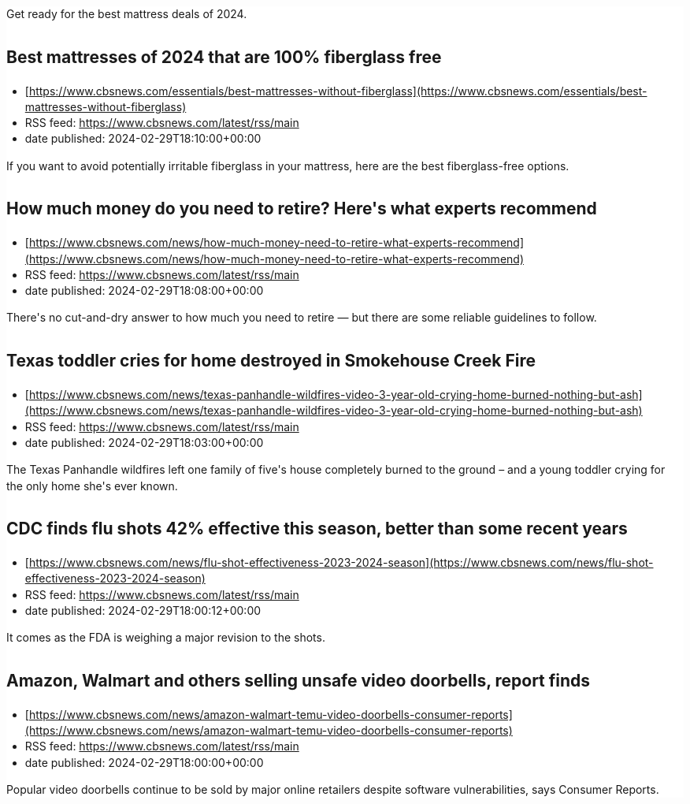 Get ready for the best mattress deals of 2024.

## Best mattresses of 2024 that are 100% fiberglass free
 - [https://www.cbsnews.com/essentials/best-mattresses-without-fiberglass](https://www.cbsnews.com/essentials/best-mattresses-without-fiberglass)
 - RSS feed: https://www.cbsnews.com/latest/rss/main
 - date published: 2024-02-29T18:10:00+00:00

If you want to avoid potentially irritable fiberglass in your mattress, here are the best fiberglass-free options.

## How much money do you need to retire? Here's what experts recommend
 - [https://www.cbsnews.com/news/how-much-money-need-to-retire-what-experts-recommend](https://www.cbsnews.com/news/how-much-money-need-to-retire-what-experts-recommend)
 - RSS feed: https://www.cbsnews.com/latest/rss/main
 - date published: 2024-02-29T18:08:00+00:00

There's no cut-and-dry answer to how much you need to retire — but there are some reliable guidelines to follow.

## Texas toddler cries for home destroyed in Smokehouse Creek Fire
 - [https://www.cbsnews.com/news/texas-panhandle-wildfires-video-3-year-old-crying-home-burned-nothing-but-ash](https://www.cbsnews.com/news/texas-panhandle-wildfires-video-3-year-old-crying-home-burned-nothing-but-ash)
 - RSS feed: https://www.cbsnews.com/latest/rss/main
 - date published: 2024-02-29T18:03:00+00:00

The Texas Panhandle wildfires left one family of five's house completely burned to the ground – and a young toddler crying for the only home she's ever known.

## CDC finds flu shots 42% effective this season, better than some recent years
 - [https://www.cbsnews.com/news/flu-shot-effectiveness-2023-2024-season](https://www.cbsnews.com/news/flu-shot-effectiveness-2023-2024-season)
 - RSS feed: https://www.cbsnews.com/latest/rss/main
 - date published: 2024-02-29T18:00:12+00:00

It comes as the FDA is weighing a major revision to the shots.

## Amazon, Walmart and others selling unsafe video doorbells, report finds
 - [https://www.cbsnews.com/news/amazon-walmart-temu-video-doorbells-consumer-reports](https://www.cbsnews.com/news/amazon-walmart-temu-video-doorbells-consumer-reports)
 - RSS feed: https://www.cbsnews.com/latest/rss/main
 - date published: 2024-02-29T18:00:00+00:00

Popular video doorbells continue to be sold by major online retailers despite software vulnerabilities, says Consumer Reports.
